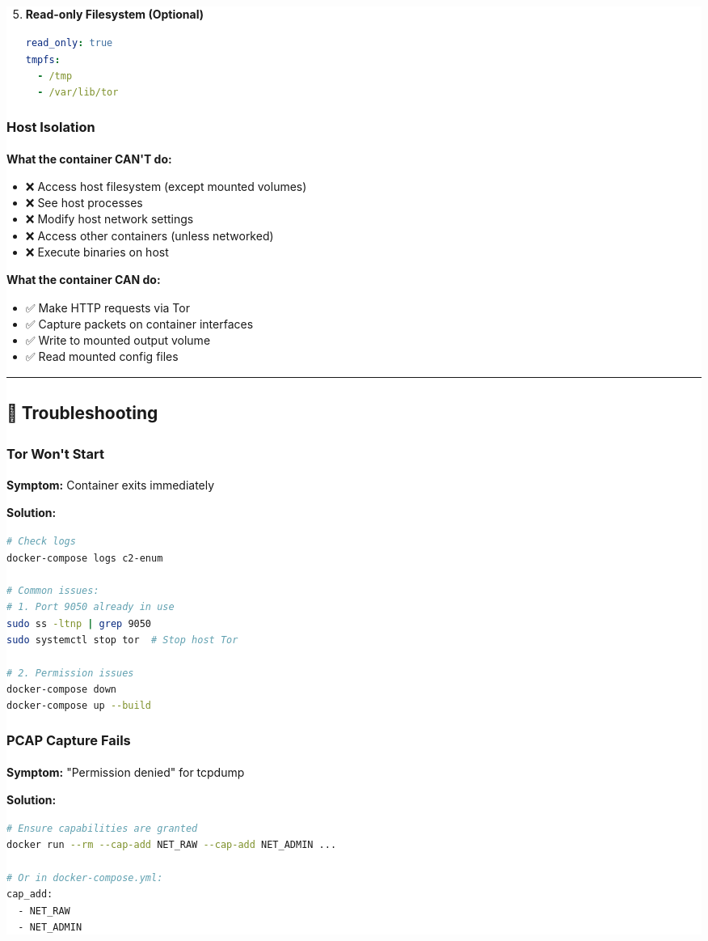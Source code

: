 5. **Read-only Filesystem (Optional)**
   ```yaml
   read_only: true
   tmpfs:
     - /tmp
     - /var/lib/tor
   ```

### Host Isolation

**What the container CAN'T do:**
- ❌ Access host filesystem (except mounted volumes)
- ❌ See host processes
- ❌ Modify host network settings
- ❌ Access other containers (unless networked)
- ❌ Execute binaries on host

**What the container CAN do:**
- ✅ Make HTTP requests via Tor
- ✅ Capture packets on container interfaces
- ✅ Write to mounted output volume
- ✅ Read mounted config files

---

## 🐛 Troubleshooting

### Tor Won't Start

**Symptom:** Container exits immediately

**Solution:**
```bash
# Check logs
docker-compose logs c2-enum

# Common issues:
# 1. Port 9050 already in use
sudo ss -ltnp | grep 9050
sudo systemctl stop tor  # Stop host Tor

# 2. Permission issues
docker-compose down
docker-compose up --build
```

### PCAP Capture Fails

**Symptom:** "Permission denied" for tcpdump

**Solution:**
```bash
# Ensure capabilities are granted
docker run --rm --cap-add NET_RAW --cap-add NET_ADMIN ...

# Or in docker-compose.yml:
cap_add:
  - NET_RAW
  - NET_ADMIN
```
